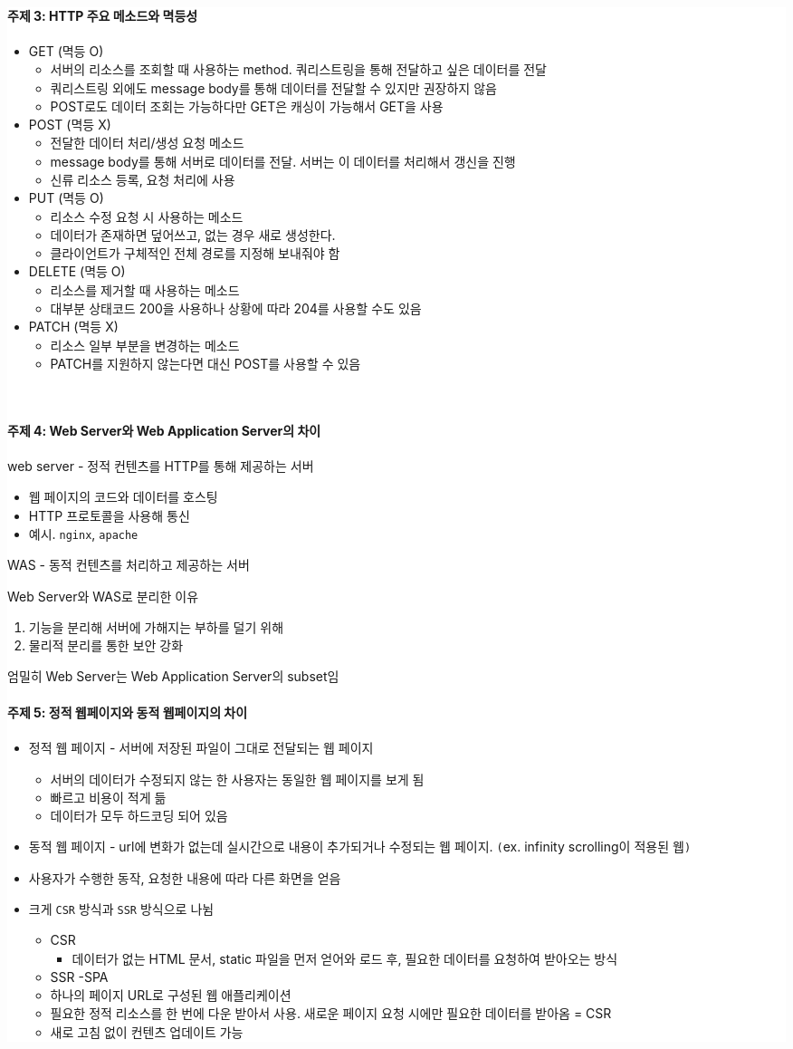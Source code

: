 #### 주제 3: HTTP 주요 메소드와 멱등성
- GET (멱등 O)
    - 서버의 리소스를 조회할 때 사용하는 method. 쿼리스트링을 통해 전달하고 싶은 데이터를 전달
    - 쿼리스트링 외에도 message body를 통해 데이터를 전달할 수 있지만 권장하지 않음
    - POST로도 데이터 조회는 가능하다만 GET은 캐싱이 가능해서 GET을 사용
- POST (멱등 X)
    - 전달한 데이터 처리/생성 요청 메소드
    - message body를 통해 서버로 데이터를 전달. 서버는 이 데이터를 처리해서 갱신을 진행
    - 신류 리소스 등록, 요청 처리에 사용
- PUT (멱등 O)
    - 리소스 수정 요청 시 사용하는 메소드
    - 데이터가 존재하면 덮어쓰고, 없는 경우 새로 생성한다.
    - 클라이언트가 구체적인 전체 경로를 지정해 보내줘야 함
- DELETE (멱등 O)
    - 리소스를 제거할 때 사용하는 메소드
    - 대부분 상태코드 200을 사용하나 상황에 따라 204를 사용할 수도 있음
- PATCH (멱등 X)
    - 리소스 일부 부분을 변경하는 메소드
    - PATCH를 지원하지 않는다면 대신 POST를 사용할 수 있음
<br>

#### 주제 4: Web Server와 Web Application Server의 차이
web server - 정적 컨텐츠를 HTTP를 통해 제공하는 서버

- 웹 페이지의 코드와 데이터를 호스팅
- HTTP 프로토콜을 사용해 통신
- 예시. `nginx`, `apache`

WAS - 동적 컨텐츠를 처리하고 제공하는 서버

Web Server와 WAS로 분리한 이유
1. 기능을 분리해 서버에 가해지는 부하를 덜기 위해
2. 물리적 분리를 통한 보안 강화

엄밀히 Web Server는 Web Application Server의 subset임
<br>

#### 주제 5: 정적 웹페이지와 동적 웹페이지의 차이
- 정적 웹 페이지 - 서버에 저장된 파일이 그대로 전달되는 웹 페이지
    - 서버의 데이터가 수정되지 않는 한 사용자는 동일한 웹 페이지를 보게 됨
    - 빠르고 비용이 적게 듦
    - 데이터가 모두 하드코딩 되어 있음

- 동적 웹 페이지 - url에 변화가 없는데 실시간으로 내용이 추가되거나 수정되는 웹 페이지. `(`ex. infinity scrolling이 적용된 웹`)`

- 사용자가 수행한 동작, 요청한 내용에 따라 다른 화면을 얻음
- 크게 `CSR` 방식과 `SSR` 방식으로 나뉨
    - CSR
        - 데이터가 없는 HTML 문서, static 파일을 먼저 얻어와 로드 후, 필요한 데이터를 요청하여 받아오는 방식
    - SSR
-SPA
    - 하나의 페이지 URL로 구성된 웹 애플리케이션
    - 필요한 정적 리소스를 한 번에 다운 받아서 사용. 새로운 페이지 요청 시에만 필요한 데이터를 받아옴 = CSR
    - 새로 고침 없이 컨텐츠 업데이트 가능
